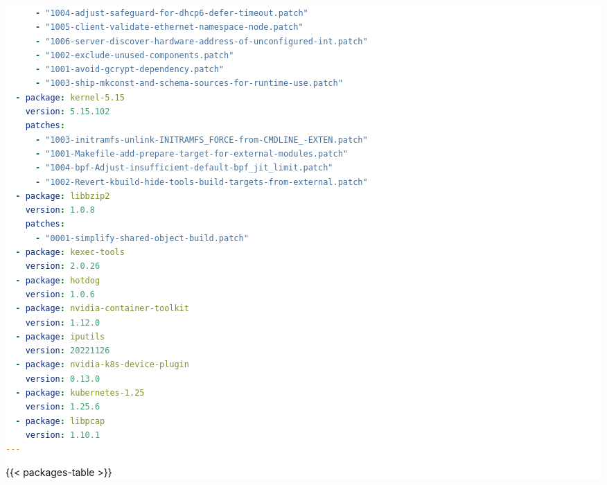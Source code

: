 ```yaml
      - "1004-adjust-safeguard-for-dhcp6-defer-timeout.patch"
      - "1005-client-validate-ethernet-namespace-node.patch"
      - "1006-server-discover-hardware-address-of-unconfigured-int.patch"
      - "1002-exclude-unused-components.patch"
      - "1001-avoid-gcrypt-dependency.patch"
      - "1003-ship-mkconst-and-schema-sources-for-runtime-use.patch"
  - package: kernel-5.15
    version: 5.15.102
    patches:
      - "1003-initramfs-unlink-INITRAMFS_FORCE-from-CMDLINE_-EXTEN.patch"
      - "1001-Makefile-add-prepare-target-for-external-modules.patch"
      - "1004-bpf-Adjust-insufficient-default-bpf_jit_limit.patch"
      - "1002-Revert-kbuild-hide-tools-build-targets-from-external.patch"
  - package: libbzip2
    version: 1.0.8
    patches:
      - "0001-simplify-shared-object-build.patch"
  - package: kexec-tools
    version: 2.0.26
  - package: hotdog
    version: 1.0.6
  - package: nvidia-container-toolkit
    version: 1.12.0
  - package: iputils
    version: 20221126
  - package: nvidia-k8s-device-plugin
    version: 0.13.0
  - package: kubernetes-1.25
    version: 1.25.6
  - package: libpcap
    version: 1.10.1
---
```


{{< packages-table >}}
